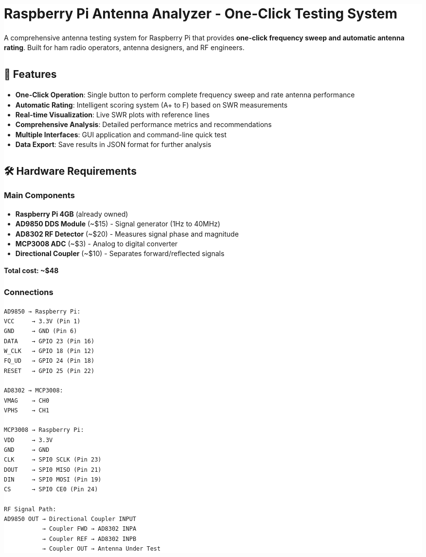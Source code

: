 # Raspberry Pi Antenna Analyzer - One-Click Testing System

A comprehensive antenna testing system for Raspberry Pi that provides **one-click frequency sweep and automatic antenna rating**. Built for ham radio operators, antenna designers, and RF engineers.

## 🚀 Features

- **One-Click Operation**: Single button to perform complete frequency sweep and rate antenna performance
- **Automatic Rating**: Intelligent scoring system (A+ to F) based on SWR measurements
- **Real-time Visualization**: Live SWR plots with reference lines
- **Comprehensive Analysis**: Detailed performance metrics and recommendations
- **Multiple Interfaces**: GUI application and command-line quick test
- **Data Export**: Save results in JSON format for further analysis

## 🛠 Hardware Requirements

### Main Components

- **Raspberry Pi 4GB** (already owned)
- **AD9850 DDS Module** (~$15) - Signal generator (1Hz to 40MHz)
- **AD8302 RF Detector** (~$20) - Measures signal phase and magnitude
- **MCP3008 ADC** (~$3) - Analog to digital converter
- **Directional Coupler** (~$10) - Separates forward/reflected signals

**Total cost: ~$48**

### Connections

```
AD9850 → Raspberry Pi:
VCC     → 3.3V (Pin 1)
GND     → GND (Pin 6)
DATA    → GPIO 23 (Pin 16)
W_CLK   → GPIO 18 (Pin 12)
FQ_UD   → GPIO 24 (Pin 18)
RESET   → GPIO 25 (Pin 22)

AD8302 → MCP3008:
VMAG    → CH0
VPHS    → CH1

MCP3008 → Raspberry Pi:
VDD     → 3.3V
GND     → GND
CLK     → SPI0 SCLK (Pin 23)
DOUT    → SPI0 MISO (Pin 21)
DIN     → SPI0 MOSI (Pin 19)
CS      → SPI0 CE0 (Pin 24)

RF Signal Path:
AD9850 OUT → Directional Coupler INPUT
           → Coupler FWD → AD8302 INPA
           → Coupler REF → AD8302 INPB
           → Coupler OUT → Antenna Under Test
```
